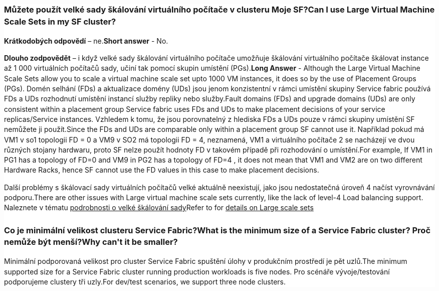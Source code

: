 ### <a name="can-i-use-large-virtual-machine-scale-sets-in-my-sf-cluster"></a><span data-ttu-id="25b64-131">Můžete použít velké sady škálování virtuálního počítače v clusteru Moje SF?</span><span class="sxs-lookup"><span data-stu-id="25b64-131">Can I use Large Virtual Machine Scale Sets in my SF cluster?</span></span> 

<span data-ttu-id="25b64-132">**Krátkodobých odpovědí** – ne.</span><span class="sxs-lookup"><span data-stu-id="25b64-132">**Short answer** - No.</span></span> 

<span data-ttu-id="25b64-133">**Dlouho zodpovědět** – i když velké sady škálování virtuálního počítače umožňuje škálování virtuálního počítače škálovat instance až 1 000 virtuálních počítačů sady, učiní tak pomocí skupin umístění (PGs).</span><span class="sxs-lookup"><span data-stu-id="25b64-133">**Long Answer** - Although the Large Virtual Machine Scale Sets allow you to scale a virtual machine scale set upto 1000 VM instances, it does so by the use of Placement Groups (PGs).</span></span> <span data-ttu-id="25b64-134">Domén selhání (FDs) a aktualizace domény (UDs) jsou jenom konzistentní v rámci umístění skupiny Service fabric používá FDs a UDs rozhodnutí umístění instancí služby repliky nebo služby.</span><span class="sxs-lookup"><span data-stu-id="25b64-134">Fault domains (FDs) and upgrade domains (UDs) are only consistent within a placement group Service fabric uses FDs and UDs to make placement decisions of your service replicas/Service instances.</span></span> <span data-ttu-id="25b64-135">Vzhledem k tomu, že jsou porovnatelný z hlediska FDs a UDs pouze v rámci skupiny umístění SF nemůžete ji použít.</span><span class="sxs-lookup"><span data-stu-id="25b64-135">Since the FDs  and UDs are comparable only within a placement group SF cannot use it.</span></span> <span data-ttu-id="25b64-136">Například pokud má VM1 v so1 topologii FD = 0 a VM9 v SO2 má topologii FD = 4, neznamená, VM1 a virtuálního počítače 2 se nacházejí ve dvou různých stojany hardwaru, proto SF nelze použít hodnoty FD v takovém případě při rozhodování o umístění.</span><span class="sxs-lookup"><span data-stu-id="25b64-136">For example, If VM1 in PG1 has a topology of FD=0 and VM9 in PG2 has a topology of FD=4 , it does not mean that VM1 and VM2 are on two different Hardware Racks, hence SF cannot use the FD values in this case to make placement decisions.</span></span>

<span data-ttu-id="25b64-137">Další problémy s škálovací sady virtuálních počítačů velké aktuálně neexistují, jako jsou nedostatečná úroveň 4 načíst vyrovnávání podporu.</span><span class="sxs-lookup"><span data-stu-id="25b64-137">There are other issues with Large virtual machine scale sets currently, like the lack of level-4 Load balancing support.</span></span> <span data-ttu-id="25b64-138">Naleznete v tématu [podrobnosti o velké škálování sady](../virtual-machine-scale-sets/virtual-machine-scale-sets-placement-groups.md)</span><span class="sxs-lookup"><span data-stu-id="25b64-138">Refer to for [details on Large scale sets](../virtual-machine-scale-sets/virtual-machine-scale-sets-placement-groups.md)</span></span>



### <a name="what-is-the-minimum-size-of-a-service-fabric-cluster-why-cant-it-be-smaller"></a><span data-ttu-id="25b64-139">Co je minimální velikost clusteru Service Fabric?</span><span class="sxs-lookup"><span data-stu-id="25b64-139">What is the minimum size of a Service Fabric cluster?</span></span> <span data-ttu-id="25b64-140">Proč nemůže být menší?</span><span class="sxs-lookup"><span data-stu-id="25b64-140">Why can't it be smaller?</span></span>

<span data-ttu-id="25b64-141">Minimální podporovaná velikost pro cluster Service Fabric spuštění úlohy v produkčním prostředí je pět uzlů.</span><span class="sxs-lookup"><span data-stu-id="25b64-141">The minimum supported size for a Service Fabric cluster running production workloads is five nodes.</span></span> <span data-ttu-id="25b64-142">Pro scénáře vývoje/testování podporujeme clustery tři uzly.</span><span class="sxs-lookup"><span data-stu-id="25b64-142">For dev/test scenarios, we support three node clusters.</span></span>
